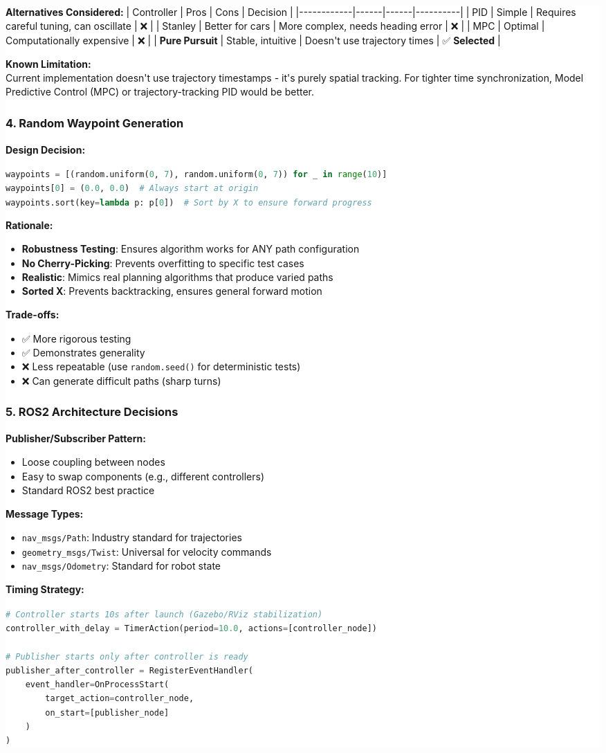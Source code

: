 **Alternatives Considered:**
| Controller | Pros | Cons | Decision |
|------------|------|------|----------|
| PID | Simple | Requires careful tuning, can oscillate | ❌ |
| Stanley | Better for cars | More complex, needs heading error | ❌ |
| MPC | Optimal | Computationally expensive | ❌ |
| **Pure Pursuit** | Stable, intuitive | Doesn't use trajectory times | ✅ **Selected** |

**Known Limitation:**  
Current implementation doesn't use trajectory timestamps - it's purely spatial tracking. For tighter time synchronization, Model Predictive Control (MPC) or trajectory-tracking PID would be better.

### 4. Random Waypoint Generation

**Design Decision:**
```python
waypoints = [(random.uniform(0, 7), random.uniform(0, 7)) for _ in range(10)]
waypoints[0] = (0.0, 0.0)  # Always start at origin
waypoints.sort(key=lambda p: p[0])  # Sort by X to ensure forward progress
```

**Rationale:**
- **Robustness Testing**: Ensures algorithm works for ANY path configuration
- **No Cherry-Picking**: Prevents overfitting to specific test cases
- **Realistic**: Mimics real planning algorithms that produce varied paths
- **Sorted X**: Prevents backtracking, ensures general forward motion

**Trade-offs:**
- ✅ More rigorous testing
- ✅ Demonstrates generality
- ❌ Less repeatable (use `random.seed()` for deterministic tests)
- ❌ Can generate difficult paths (sharp turns)

### 5. ROS2 Architecture Decisions

**Publisher/Subscriber Pattern:**
- Loose coupling between nodes
- Easy to swap components (e.g., different controllers)
- Standard ROS2 best practice

**Message Types:**
- `nav_msgs/Path`: Industry standard for trajectories
- `geometry_msgs/Twist`: Universal for velocity commands
- `nav_msgs/Odometry`: Standard for robot state

**Timing Strategy:**
```python
# Controller starts 10s after launch (Gazebo/RViz stabilization)
controller_with_delay = TimerAction(period=10.0, actions=[controller_node])

# Publisher starts only after controller is ready
publisher_after_controller = RegisterEventHandler(
    event_handler=OnProcessStart(
        target_action=controller_node,
        on_start=[publisher_node]
    )
)
```
